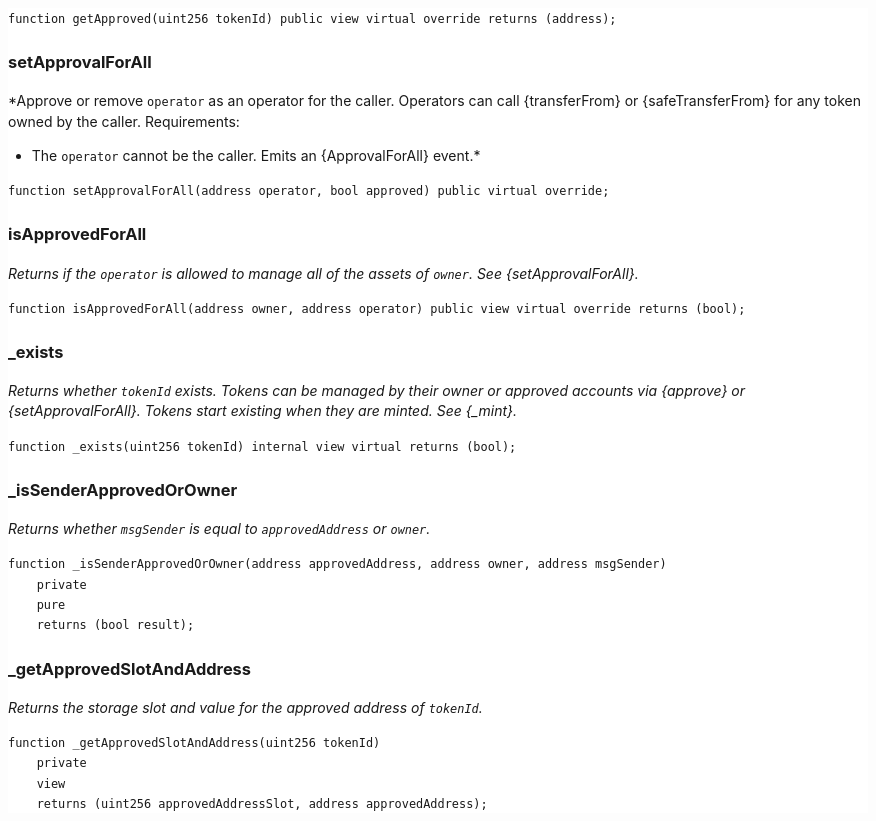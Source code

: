 
```solidity
function getApproved(uint256 tokenId) public view virtual override returns (address);
```

### setApprovalForAll

*Approve or remove `operator` as an operator for the caller.
Operators can call {transferFrom} or {safeTransferFrom}
for any token owned by the caller.
Requirements:
- The `operator` cannot be the caller.
Emits an {ApprovalForAll} event.*


```solidity
function setApprovalForAll(address operator, bool approved) public virtual override;
```

### isApprovedForAll

*Returns if the `operator` is allowed to manage all of the assets of `owner`.
See {setApprovalForAll}.*


```solidity
function isApprovedForAll(address owner, address operator) public view virtual override returns (bool);
```

### _exists

*Returns whether `tokenId` exists.
Tokens can be managed by their owner or approved accounts via {approve} or {setApprovalForAll}.
Tokens start existing when they are minted. See {_mint}.*


```solidity
function _exists(uint256 tokenId) internal view virtual returns (bool);
```

### _isSenderApprovedOrOwner

*Returns whether `msgSender` is equal to `approvedAddress` or `owner`.*


```solidity
function _isSenderApprovedOrOwner(address approvedAddress, address owner, address msgSender)
    private
    pure
    returns (bool result);
```

### _getApprovedSlotAndAddress

*Returns the storage slot and value for the approved address of `tokenId`.*


```solidity
function _getApprovedSlotAndAddress(uint256 tokenId)
    private
    view
    returns (uint256 approvedAddressSlot, address approvedAddress);
```
